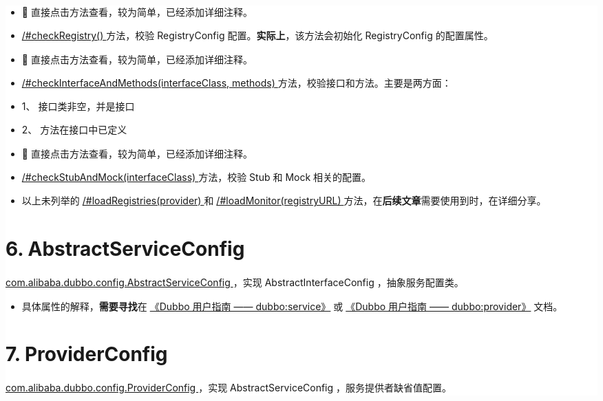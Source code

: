 - 🙂 直接点击方法查看，较为简单，已经添加详细注释。
- [
  /#checkRegistry()
  ](https://github.com/YunaiV/dubbo/blob/9d38b6f9f95798755141d6140e311e8fd51fecc1/dubbo-config/dubbo-config-api/src/main/java/com/alibaba/dubbo/config/AbstractInterfaceConfig.java#L122-L154) 方法，校验 RegistryConfig 配置。**实际上**，该方法会初始化 RegistryConfig 的配置属性。

- 🙂 直接点击方法查看，较为简单，已经添加详细注释。
- [
  /#checkInterfaceAndMethods(interfaceClass, methods)
  ](https://github.com/YunaiV/dubbo/blob/9d38b6f9f95798755141d6140e311e8fd51fecc1/dubbo-config/dubbo-config-api/src/main/java/com/alibaba/dubbo/config/AbstractInterfaceConfig.java#L280-L317) 方法，校验接口和方法。主要是两方面：

- 1、 接口类非空，并是接口
- 2、 方法在接口中已定义
- 🙂 直接点击方法查看，较为简单，已经添加详细注释。
- [
  /#checkStubAndMock(interfaceClass)
  ](https://github.com/YunaiV/dubbo/blob/9d38b6f9f95798755141d6140e311e8fd51fecc1/dubbo-config/dubbo-config-api/src/main/java/com/alibaba/dubbo/config/AbstractInterfaceConfig.java#L319-L368) 方法，校验 Stub 和 Mock 相关的配置。
- 以上未列举的 [
  /#loadRegistries(provider)
  ](https://github.com/YunaiV/dubbo/blob/9d38b6f9f95798755141d6140e311e8fd51fecc1/dubbo-config/dubbo-config-api/src/main/java/com/alibaba/dubbo/config/AbstractInterfaceConfig.java#L189-L233) 和 [
  /#loadMonitor(registryURL)
  ](https://github.com/YunaiV/dubbo/blob/9d38b6f9f95798755141d6140e311e8fd51fecc1/dubbo-config/dubbo-config-api/src/main/java/com/alibaba/dubbo/config/AbstractInterfaceConfig.java#L235-L278) 方法，在**后续文章**需要使用到时，在详细分享。

# 6. AbstractServiceConfig

[
com.alibaba.dubbo.config.AbstractServiceConfig
](https://github.com/YunaiV/dubbo/blob/9d38b6f9f95798755141d6140e311e8fd51fecc1/dubbo-config/dubbo-config-api/src/main/java/com/alibaba/dubbo/config/AbstractServiceConfig.java) ，实现 AbstractInterfaceConfig ，抽象服务配置类。

- 具体属性的解释，**需要寻找**在 [《Dubbo 用户指南 —— dubbo:service》](http://dubbo.apache.org/zh-cn/docs/user/references/xml/dubbo-service.html) 或 [《Dubbo 用户指南 —— dubbo:provider》](http://dubbo.apache.org/zh-cn/docs/user/references/xml/dubbo-provider.html) 文档。

# 7. ProviderConfig

[
com.alibaba.dubbo.config.ProviderConfig
](https://github.com/YunaiV/dubbo/blob/9d38b6f9f95798755141d6140e311e8fd51fecc1/dubbo-config/dubbo-config-api/src/main/java/com/alibaba/dubbo/config/ProviderConfig.java) ，实现 AbstractServiceConfig ，服务提供者缺省值配置。
